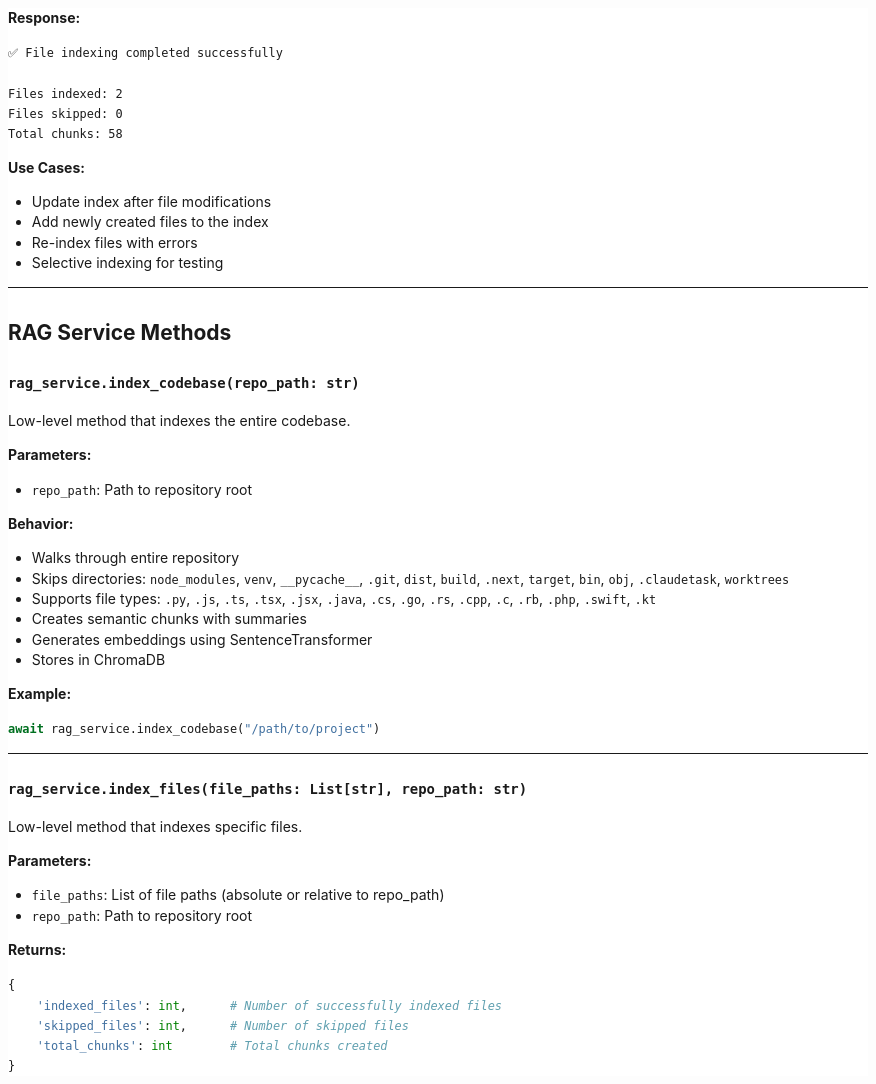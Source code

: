 **Response:**
```
✅ File indexing completed successfully

Files indexed: 2
Files skipped: 0
Total chunks: 58
```

**Use Cases:**
- Update index after file modifications
- Add newly created files to the index
- Re-index files with errors
- Selective indexing for testing

---

## RAG Service Methods

### `rag_service.index_codebase(repo_path: str)`

Low-level method that indexes the entire codebase.

**Parameters:**
- `repo_path`: Path to repository root

**Behavior:**
- Walks through entire repository
- Skips directories: `node_modules`, `venv`, `__pycache__`, `.git`, `dist`, `build`, `.next`, `target`, `bin`, `obj`, `.claudetask`, `worktrees`
- Supports file types: `.py`, `.js`, `.ts`, `.tsx`, `.jsx`, `.java`, `.cs`, `.go`, `.rs`, `.cpp`, `.c`, `.rb`, `.php`, `.swift`, `.kt`
- Creates semantic chunks with summaries
- Generates embeddings using SentenceTransformer
- Stores in ChromaDB

**Example:**
```python
await rag_service.index_codebase("/path/to/project")
```

---

### `rag_service.index_files(file_paths: List[str], repo_path: str)`

Low-level method that indexes specific files.

**Parameters:**
- `file_paths`: List of file paths (absolute or relative to repo_path)
- `repo_path`: Path to repository root

**Returns:**
```python
{
    'indexed_files': int,      # Number of successfully indexed files
    'skipped_files': int,      # Number of skipped files
    'total_chunks': int        # Total chunks created
}
```
